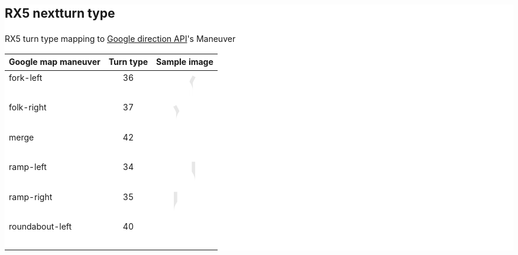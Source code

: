 

## RX5 nextturn type

RX5 turn type mapping to [Google direction API](https://developers.google.com/maps/documentation/directions/overview)'s Maneuver

| Google map maneuver | Turn type |                         Sample image                         |
| ------------------- | :-------: | :----------------------------------------------------------: |
| fork-left           |    36     | <img src="./readme-img/img_direction_folkleft.png" style="background-color:black;" width="40" height="40"/> |
| folk-right          |    37     | <img src="./readme-img/img_direction_folkright.png" style="background-color:black;" width="40" height="40"/> |
| merge               |    42     | <img src="./readme-img/img_direction_merge.png" style="background-color:black;" width="40" height="40"/> |
| ramp-left           |    34     | <img src="./readme-img/img_direction_rampleft.png" style="background-color:black;" width="40" height="40"/> |
| ramp-right          |    35     | <img src="./readme-img/img_direction_rampright.png" style="background-color:black;" width="40" height="40"/> |
| roundabout-left     |    40     | <img src="./readme-img/img_direction_roundaboutleft.png" style="background-color:black;" width="40" height="40"/> |